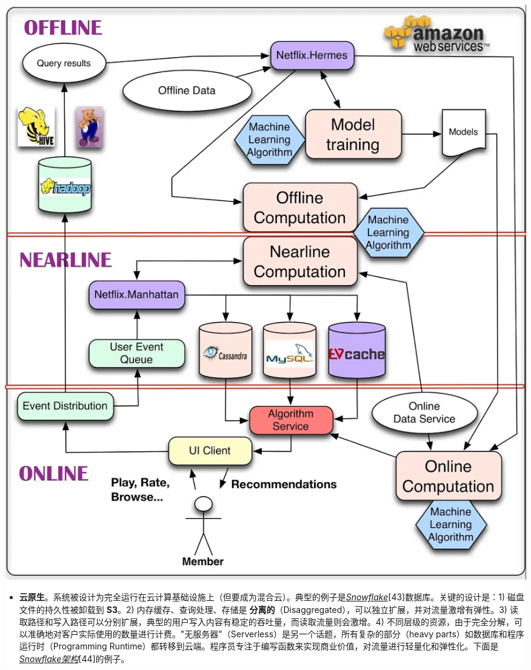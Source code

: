 ![Netflix在线/近线/离线架构](/images/arch-design-netflix-nearline.png "Netflix在线/近线/离线架构")

  * __云原生__。系统被设计为完全运行在云计算基础设施上（但要成为混合云）。典型的例子是[_Snowflake_](.)[43]数据库。关键的设计是：1) 磁盘文件的持久性被卸载到 __S3__。2) 内存缓存、查询处理、存储是 __分离的__（Disaggregated），可以独立扩展，并对流量激增有弹性。3) 读取路径和写入路径可以分别扩展，典型的用户写入内容有稳定的吞吐量，而读取流量则会激增。4) 不同层级的资源，由于完全分解，可以准确地对客户实际使用的数量进行计费。"无服务器"（Serverless）是另一个话题，所有复杂的部分（heavy parts）如数据库和程序运行时（Programming Runtime）都转移到云端。程序员专注于编写函数来实现商业价值，对流量进行轻量化和弹性化。下面是[_Snowflake架构_](.)[44]的例子。
